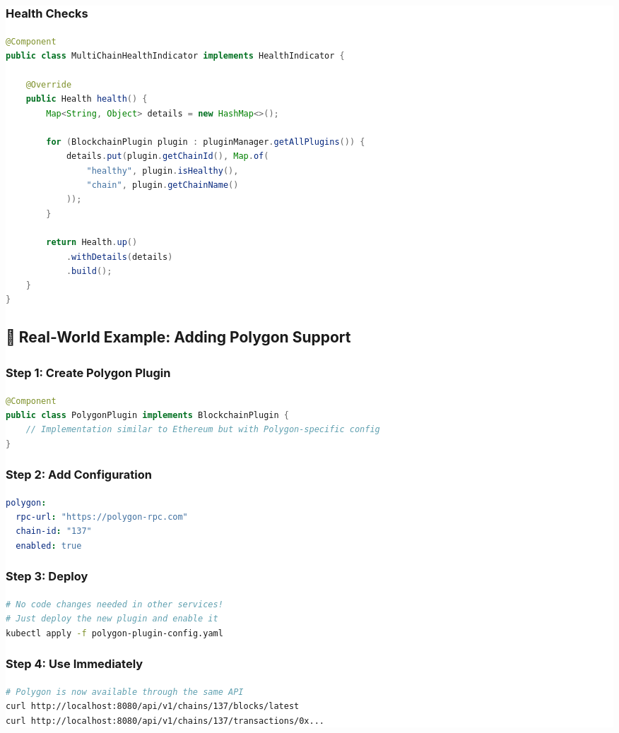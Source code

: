 ### **Health Checks**
```java
@Component
public class MultiChainHealthIndicator implements HealthIndicator {
    
    @Override
    public Health health() {
        Map<String, Object> details = new HashMap<>();
        
        for (BlockchainPlugin plugin : pluginManager.getAllPlugins()) {
            details.put(plugin.getChainId(), Map.of(
                "healthy", plugin.isHealthy(),
                "chain", plugin.getChainName()
            ));
        }
        
        return Health.up()
            .withDetails(details)
            .build();
    }
}
```

## 🎯 **Real-World Example: Adding Polygon Support**

### **Step 1: Create Polygon Plugin**
```java
@Component
public class PolygonPlugin implements BlockchainPlugin {
    // Implementation similar to Ethereum but with Polygon-specific config
}
```

### **Step 2: Add Configuration**
```yaml
polygon:
  rpc-url: "https://polygon-rpc.com"
  chain-id: "137"
  enabled: true
```

### **Step 3: Deploy**
```bash
# No code changes needed in other services!
# Just deploy the new plugin and enable it
kubectl apply -f polygon-plugin-config.yaml
```

### **Step 4: Use Immediately**
```bash
# Polygon is now available through the same API
curl http://localhost:8080/api/v1/chains/137/blocks/latest
curl http://localhost:8080/api/v1/chains/137/transactions/0x...
```
